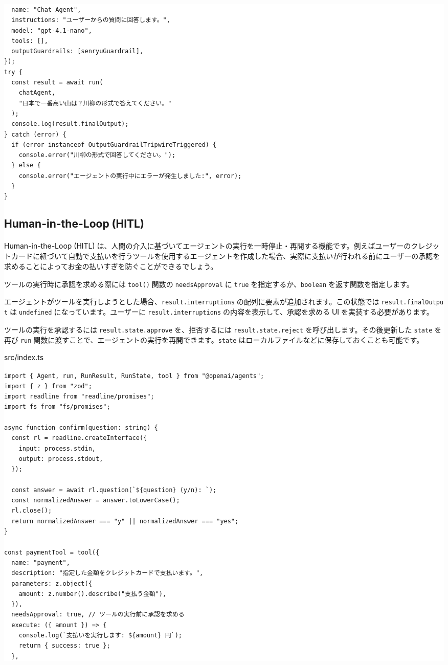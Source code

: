 ```
  name: "Chat Agent",
  instructions: "ユーザーからの質問に回答します。",
  model: "gpt-4.1-nano",
  tools: [],
  outputGuardrails: [senryuGuardrail],
});
try {
  const result = await run(
    chatAgent,
    "日本で一番高い山は？川柳の形式で答えてください。"
  );
  console.log(result.finalOutput);
} catch (error) {
  if (error instanceof OutputGuardrailTripwireTriggered) {
    console.error("川柳の形式で回答してください。");
  } else {
    console.error("エージェントの実行中にエラーが発生しました:", error);
  }
}
```

## Human-in-the-Loop (HITL)

Human-in-the-Loop (HITL) は、人間の介入に基づいてエージェントの実行を一時停止・再開する機能です。例えばユーザーのクレジットカードに紐づいて自動で支払いを行うツールを使用するエージェントを作成した場合、実際に支払いが行われる前にユーザーの承認を求めることによってお金の払いすぎを防ぐことができるでしょう。

ツールの実行時に承認を求める際には `tool()` 関数の `needsApproval` に `true` を指定するか、`boolean` を返す関数を指定します。

エージェントがツールを実行しようとした場合、`result.interruptions` の配列に要素が追加されます。この状態では `result.finalOutput` は `undefined` になっています。ユーザーに `result.interruptions` の内容を表示して、承認を求める UI を実装する必要があります。

ツールの実行を承認するには `result.state.approve` を、拒否するには `result.state.reject` を呼び出します。その後更新した `state` を再び `run` 関数に渡すことで、エージェントの実行を再開できます。`state` はローカルファイルなどに保存しておくことも可能です。

src/index.ts

```
import { Agent, run, RunResult, RunState, tool } from "@openai/agents";
import { z } from "zod";
import readline from "readline/promises";
import fs from "fs/promises";

async function confirm(question: string) {
  const rl = readline.createInterface({
    input: process.stdin,
    output: process.stdout,
  });

  const answer = await rl.question(`${question} (y/n): `);
  const normalizedAnswer = answer.toLowerCase();
  rl.close();
  return normalizedAnswer === "y" || normalizedAnswer === "yes";
}

const paymentTool = tool({
  name: "payment",
  description: "指定した金額をクレジットカードで支払います。",
  parameters: z.object({
    amount: z.number().describe("支払う金額"),
  }),
  needsApproval: true, // ツールの実行前に承認を求める
  execute: ({ amount }) => {
    console.log(`支払いを実行します: ${amount} 円`);
    return { success: true };
  },
```